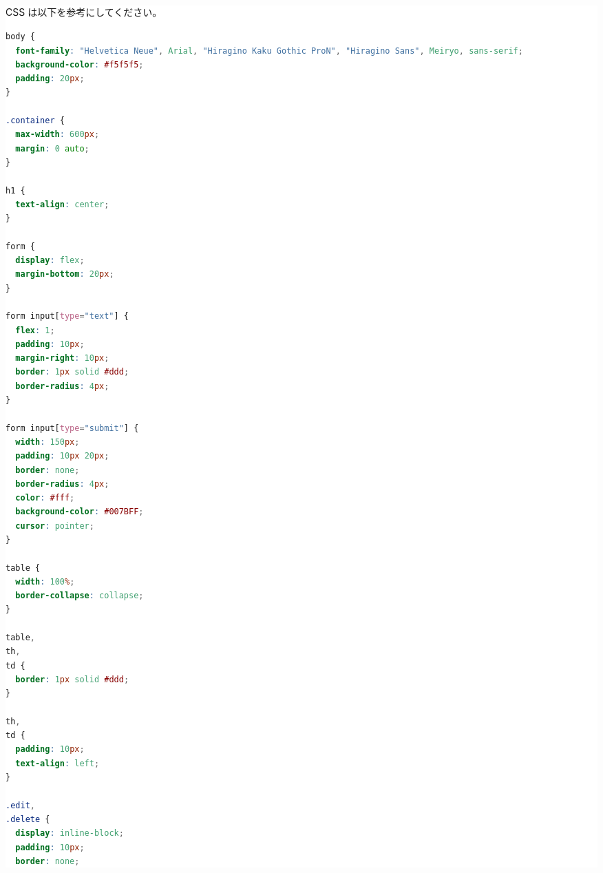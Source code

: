 CSS は以下を参考にしてください。

```css
body {
  font-family: "Helvetica Neue", Arial, "Hiragino Kaku Gothic ProN", "Hiragino Sans", Meiryo, sans-serif;
  background-color: #f5f5f5;
  padding: 20px;
}

.container {
  max-width: 600px;
  margin: 0 auto;
}

h1 {
  text-align: center;
}

form {
  display: flex;
  margin-bottom: 20px;
}

form input[type="text"] {
  flex: 1;
  padding: 10px;
  margin-right: 10px;
  border: 1px solid #ddd;
  border-radius: 4px;
}

form input[type="submit"] {
  width: 150px;
  padding: 10px 20px;
  border: none;
  border-radius: 4px;
  color: #fff;
  background-color: #007BFF;
  cursor: pointer;
}

table {
  width: 100%;
  border-collapse: collapse;
}

table,
th,
td {
  border: 1px solid #ddd;
}

th,
td {
  padding: 10px;
  text-align: left;
}

.edit,
.delete {
  display: inline-block;
  padding: 10px;
  border: none;
```